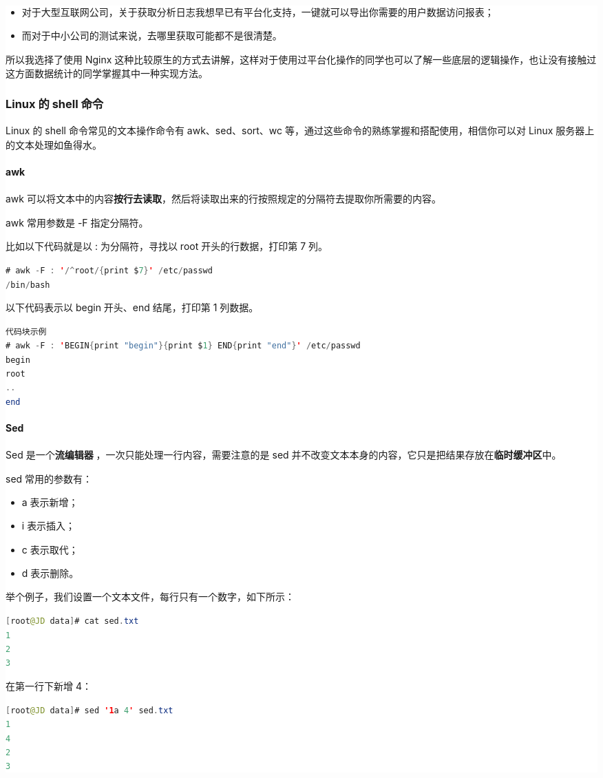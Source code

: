 * 对于大型互联网公司，关于获取分析日志我想早已有平台化支持，一键就可以导出你需要的用户数据访问报表；

* 而对于中小公司的测试来说，去哪里获取可能都不是很清楚。

所以我选择了使用 Nginx 这种比较原生的方式去讲解，这样对于使用过平台化操作的同学也可以了解一些底层的逻辑操作，也让没有接触过这方面数据统计的同学掌握其中一种实现方法。

### Linux 的 shell 命令

Linux 的 shell 命令常见的文本操作命令有 awk、sed、sort、wc 等，通过这些命令的熟练掌握和搭配使用，相信你可以对 Linux 服务器上的文本处理如鱼得水。

#### awk

awk 可以将文本中的内容**按行去读取**，然后将读取出来的行按照规定的分隔符去提取你所需要的内容。

awk 常用参数是 -F 指定分隔符。

比如以下代码就是以 : 为分隔符，寻找以 root 开头的行数据，打印第 7 列。

```java
# awk -F : '/^root/{print $7}' /etc/passwd
/bin/bash
```

以下代码表示以 begin 开头、end 结尾，打印第 1 列数据。

```java
代码块示例
# awk -F : 'BEGIN{print "begin"}{print $1} END{print "end"}' /etc/passwd
begin
root
..
end
```

#### Sed

Sed 是一个**流编辑器** ，一次只能处理一行内容，需要注意的是 sed 并不改变文本本身的内容，它只是把结果存放在**临时缓冲区**中。

sed 常用的参数有：

* a 表示新增；

* i 表示插入；

* c 表示取代；

* d 表示删除。

举个例子，我们设置一个文本文件，每行只有一个数字，如下所示：

```java
[root@JD data]# cat sed.txt 
1
2
3
```

在第一行下新增 4：

```java
[root@JD data]# sed '1a 4' sed.txt 
1
4
2
3
```

